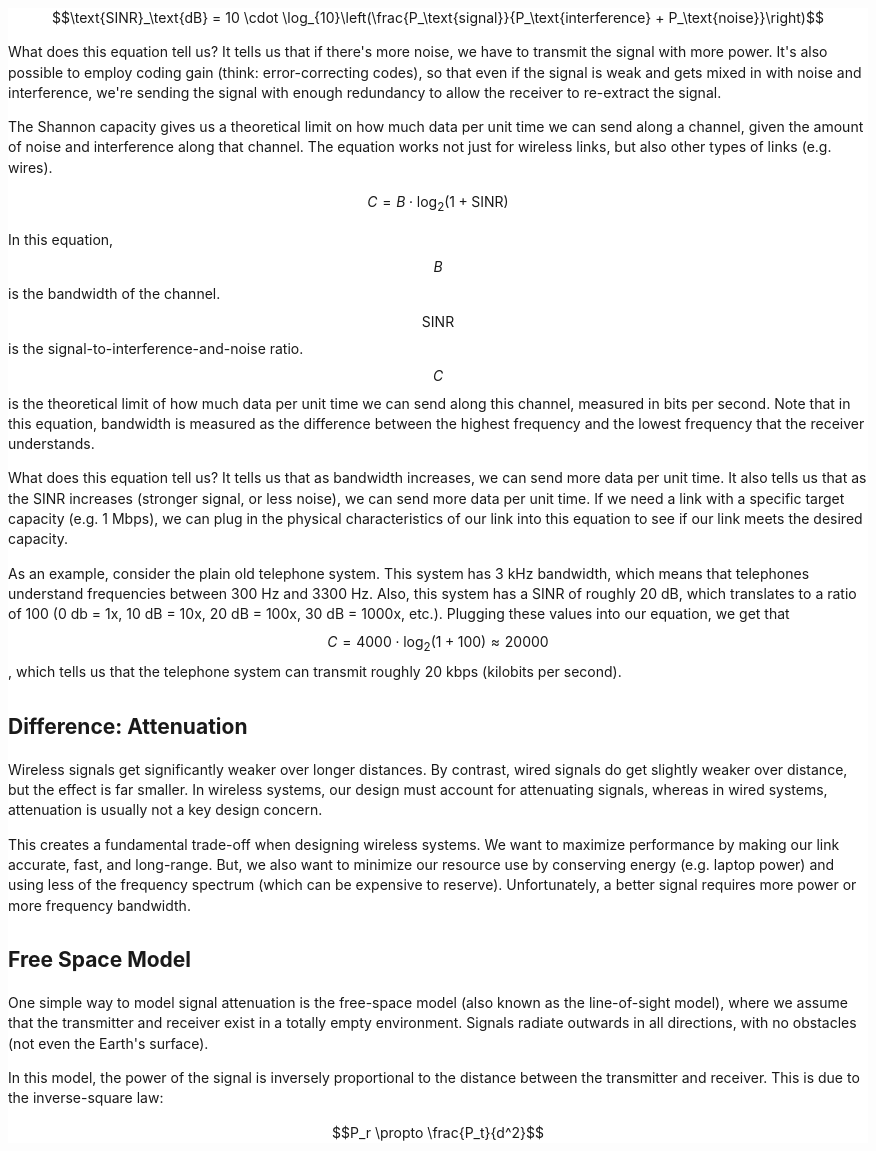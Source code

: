 $$\text{SINR}_\text{dB} = 10 \cdot \log_{10}\left(\frac{P_\text{signal}}{P_\text{interference} + P_\text{noise}}\right)$$

What does this equation tell us? It tells us that if there's more noise, we have to transmit the signal with more power. It's also possible to employ coding gain (think: error-correcting codes), so that even if the signal is weak and gets mixed in with noise and interference, we're sending the signal with enough redundancy to allow the receiver to re-extract the signal.

The Shannon capacity gives us a theoretical limit on how much data per unit time we can send along a channel, given the amount of noise and interference along that channel. The equation works not just for wireless links, but also other types of links (e.g. wires).

$$C = B \cdot \log_2(1 + \text{SINR})$$

In this equation, $$B$$ is the bandwidth of the channel. $$\text{SINR}$$ is the signal-to-interference-and-noise ratio. $$C$$ is the theoretical limit of how much data per unit time we can send along this channel, measured in bits per second. Note that in this equation, bandwidth is measured as the difference between the highest frequency and the lowest frequency that the receiver understands.

What does this equation tell us? It tells us that as bandwidth increases, we can send more data per unit time. It also tells us that as the SINR increases (stronger signal, or less noise), we can send more data per unit time. If we need a link with a specific target capacity (e.g. 1 Mbps), we can plug in the physical characteristics of our link into this equation to see if our link meets the desired capacity.

As an example, consider the plain old telephone system. This system has 3 kHz bandwidth, which means that telephones understand frequencies between 300 Hz and 3300 Hz. Also, this system has a SINR of roughly 20 dB, which translates to a ratio of 100 (0 db = 1x, 10 dB = 10x, 20 dB = 100x, 30 dB = 1000x, etc.). Plugging these values into our equation, we get that $$C = 4000 \cdot \log_2(1 + 100) \approx 20000$$, which tells us that the telephone system can transmit roughly 20 kbps (kilobits per second).


## Difference: Attenuation

Wireless signals get significantly weaker over longer distances. By contrast, wired signals do get slightly weaker over distance, but the effect is far smaller. In wireless systems, our design must account for attenuating signals, whereas in wired systems, attenuation is usually not a key design concern.

This creates a fundamental trade-off when designing wireless systems. We want to maximize performance by making our link accurate, fast, and long-range. But, we also want to minimize our resource use by conserving energy (e.g. laptop power) and using less of the frequency spectrum (which can be expensive to reserve). Unfortunately, a better signal requires more power or more frequency bandwidth.


## Free Space Model

One simple way to model signal attenuation is the free-space model (also known as the line-of-sight model), where we assume that the transmitter and receiver exist in a totally empty environment. Signals radiate outwards in all directions, with no obstacles (not even the Earth's surface).

In this model, the power of the signal is inversely proportional to the distance between the transmitter and receiver. This is due to the inverse-square law:

$$P_r \propto \frac{P_t}{d^2}$$
